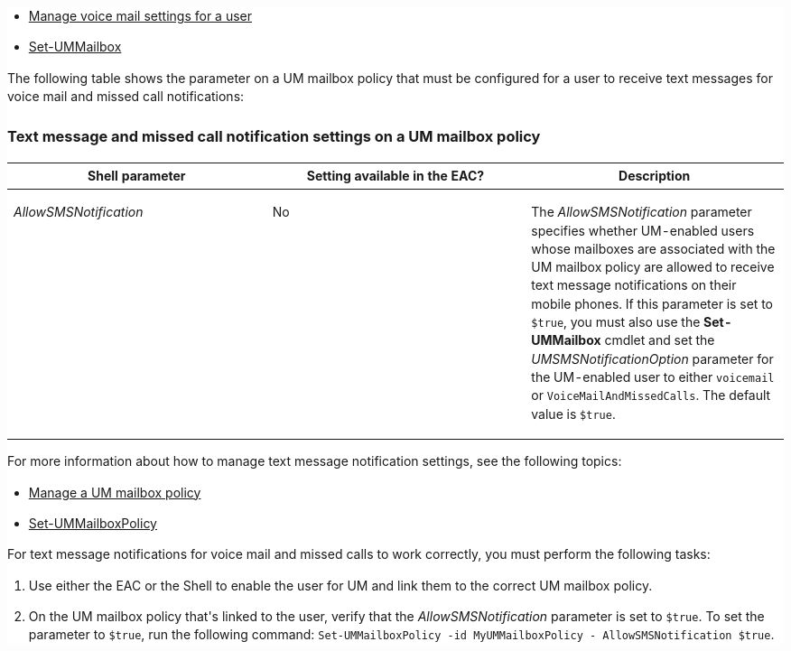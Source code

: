   - [Manage voice mail settings for a user](https://docs.microsoft.com/en-us/exchange/voice-mail-unified-messaging/set-up-voice-mail/manage-voice-mail-settings)

  - [Set-UMMailbox](https://technet.microsoft.com/en-us/library/bb124893\(v=exchg.150\))

The following table shows the parameter on a UM mailbox policy that must be configured for a user to receive text messages for voice mail and missed call notifications:

### Text message and missed call notification settings on a UM mailbox policy

<table>
<colgroup>
<col style="width: 33%" />
<col style="width: 33%" />
<col style="width: 33%" />
</colgroup>
<thead>
<tr class="header">
<th>Shell parameter</th>
<th>Setting available in the EAC?</th>
<th>Description</th>
</tr>
</thead>
<tbody>
<tr class="odd">
<td><p><em>AllowSMSNotification</em></p></td>
<td><p>No</p></td>
<td><p>The <em>AllowSMSNotification</em> parameter specifies whether UM-enabled users whose mailboxes are associated with the UM mailbox policy are allowed to receive text message notifications on their mobile phones. If this parameter is set to <code>$true</code>, you must also use the <strong>Set-UMMailbox</strong> cmdlet and set the <em>UMSMSNotificationOption</em> parameter for the UM-enabled user to either <code>voicemail</code> or <code>VoiceMailAndMissedCalls</code>. The default value is <code>$true</code>.</p>
<p></p></td>
</tr>
</tbody>
</table>

For more information about how to manage text message notification settings, see the following topics:

  - [Manage a UM mailbox policy](https://docs.microsoft.com/en-us/exchange/voice-mail-unified-messaging/set-up-voice-mail/manage-um-mailbox-policy)

  - [Set-UMMailboxPolicy](https://technet.microsoft.com/en-us/library/bb124903\(v=exchg.150\))

For text message notifications for voice mail and missed calls to work correctly, you must perform the following tasks:

1. Use either the EAC or the Shell to enable the user for UM and link them to the correct UM mailbox policy.

2. On the UM mailbox policy that's linked to the user, verify that the *AllowSMSNotification* parameter is set to `$true`. To set the parameter to `$true`, run the following command: `Set-UMMailboxPolicy -id MyUMMailboxPolicy - AllowSMSNotification $true`.

